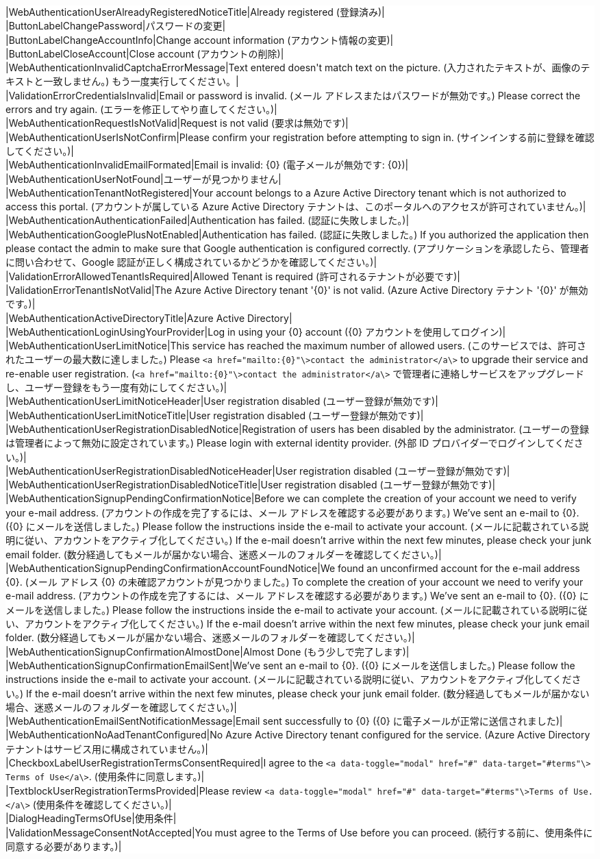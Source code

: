 |WebAuthenticationUserAlreadyRegisteredNoticeTitle|Already registered (登録済み)|  
|ButtonLabelChangePassword|パスワードの変更|  
|ButtonLabelChangeAccountInfo|Change account information (アカウント情報の変更)|  
|ButtonLabelCloseAccount|Close account (アカウントの削除)|  
|WebAuthenticationInvalidCaptchaErrorMessage|Text entered doesn't match text on the picture. (入力されたテキストが、画像のテキストと一致しません。) もう一度実行してください。|  
|ValidationErrorCredentialsInvalid|Email or password is invalid. (メール アドレスまたはパスワードが無効です。) Please correct the errors and try again. (エラーを修正してやり直してください。)|  
|WebAuthenticationRequestIsNotValid|Request is not valid (要求は無効です)|  
|WebAuthenticationUserIsNotConfirm|Please confirm your registration before attempting to sign in. (サインインする前に登録を確認してください。)|  
|WebAuthenticationInvalidEmailFormated|Email is invalid: {0} (電子メールが無効です: {0})|  
|WebAuthenticationUserNotFound|ユーザーが見つかりません|  
|WebAuthenticationTenantNotRegistered|Your account belongs to a Azure Active Directory tenant which is not authorized to access this portal. (アカウントが属している Azure Active Directory テナントは、このポータルへのアクセスが許可されていません。)|  
|WebAuthenticationAuthenticationFailed|Authentication has failed. (認証に失敗しました。)|  
|WebAuthenticationGooglePlusNotEnabled|Authentication has failed. (認証に失敗しました。) If you authorized the application then please contact the admin to make sure that Google authentication is configured correctly. (アプリケーションを承認したら、管理者に問い合わせて、Google 認証が正しく構成されているかどうかを確認してください。)|  
|ValidationErrorAllowedTenantIsRequired|Allowed Tenant is required (許可されるテナントが必要です)|  
|ValidationErrorTenantIsNotValid|The Azure Active Directory tenant '{0}' is not valid. (Azure Active Directory テナント '{0}' が無効です。)|  
|WebAuthenticationActiveDirectoryTitle|Azure Active Directory|  
|WebAuthenticationLoginUsingYourProvider|Log in using your {0} account ({0} アカウントを使用してログイン)|  
|WebAuthenticationUserLimitNotice|This service has reached the maximum number of allowed users. (このサービスでは、許可されたユーザーの最大数に達しました。) Please `<a href="mailto:{0}"\>contact the administrator</a\>` to upgrade their service and re-enable user registration. (`<a href="mailto:{0}"\>contact the administrator</a\>` で管理者に連絡しサービスをアップグレードし、ユーザー登録をもう一度有効にしてください。)|  
|WebAuthenticationUserLimitNoticeHeader|User registration disabled (ユーザー登録が無効です)|  
|WebAuthenticationUserLimitNoticeTitle|User registration disabled (ユーザー登録が無効です)|  
|WebAuthenticationUserRegistrationDisabledNotice|Registration of users has been disabled by the administrator. (ユーザーの登録は管理者によって無効に設定されています。) Please login with external identity provider. (外部 ID プロバイダーでログインしてください。)|  
|WebAuthenticationUserRegistrationDisabledNoticeHeader|User registration disabled (ユーザー登録が無効です)|  
|WebAuthenticationUserRegistrationDisabledNoticeTitle|User registration disabled (ユーザー登録が無効です)|  
|WebAuthenticationSignupPendingConfirmationNotice|Before we can complete the creation of your account we need to verify your e-mail address. (アカウントの作成を完了するには、メール アドレスを確認する必要があります。) We’ve sent an e-mail to {0}. ({0} にメールを送信しました。) Please follow the instructions inside the e-mail to activate your account. (メールに記載されている説明に従い、アカウントをアクティブ化してください。) If the e-mail doesn’t arrive within the next few minutes, please check your junk email folder. (数分経過してもメールが届かない場合、迷惑メールのフォルダーを確認してください。)|  
|WebAuthenticationSignupPendingConfirmationAccountFoundNotice|We found an unconfirmed account for the e-mail address {0}. (メール アドレス {0} の未確認アカウントが見つかりました。) To complete the creation of your account we need to verify your e-mail address. (アカウントの作成を完了するには、メール アドレスを確認する必要があります。) We’ve sent an e-mail to {0}. ({0} にメールを送信しました。) Please follow the instructions inside the e-mail to activate your account. (メールに記載されている説明に従い、アカウントをアクティブ化してください。) If the e-mail doesn’t arrive within the next few minutes, please check your junk email folder. (数分経過してもメールが届かない場合、迷惑メールのフォルダーを確認してください。)|  
|WebAuthenticationSignupConfirmationAlmostDone|Almost Done (もう少しで完了します)|  
|WebAuthenticationSignupConfirmationEmailSent|We’ve sent an e-mail to {0}. ({0} にメールを送信しました。) Please follow the instructions inside the e-mail to activate your account. (メールに記載されている説明に従い、アカウントをアクティブ化してください。) If the e-mail doesn’t arrive within the next few minutes, please check your junk email folder. (数分経過してもメールが届かない場合、迷惑メールのフォルダーを確認してください。)|  
|WebAuthenticationEmailSentNotificationMessage|Email sent successfully to {0} ({0} に電子メールが正常に送信されました)|  
|WebAuthenticationNoAadTenantConfigured|No Azure Active Directory tenant configured for the service. (Azure Active Directory テナントはサービス用に構成されていません。)|  
|CheckboxLabelUserRegistrationTermsConsentRequired|I agree to the `<a data-toggle="modal" href="#" data-target="#terms"\>Terms of Use</a\>`. (使用条件に同意します。)|  
|TextblockUserRegistrationTermsProvided|Please review `<a data-toggle="modal" href="#" data-target="#terms"\>Terms of Use.</a\>` (使用条件を確認してください。)|  
|DialogHeadingTermsOfUse|使用条件|  
|ValidationMessageConsentNotAccepted|You must agree to the Terms of Use before you can proceed. (続行する前に、使用条件に同意する必要があります。)|  
  